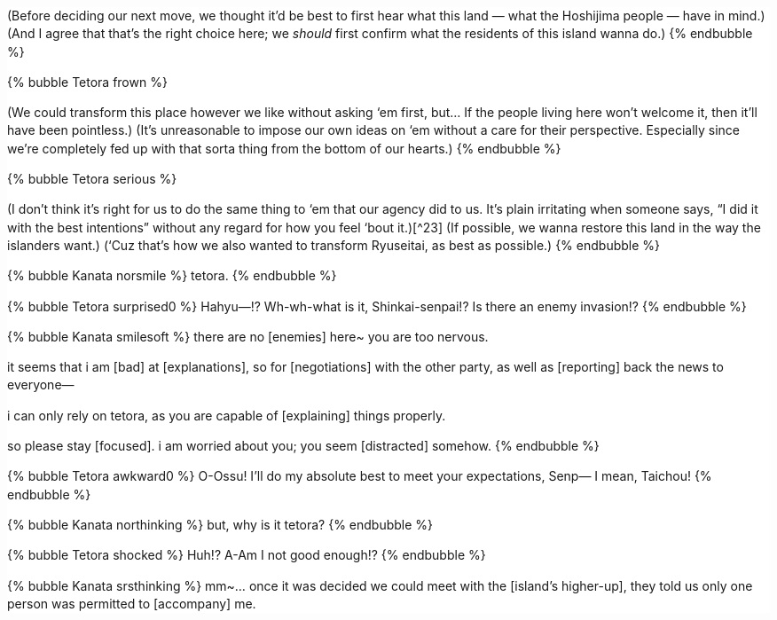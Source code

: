 <th>(Before deciding our next move, we thought it’d be best to first hear what this land — what the Hoshijima people — have in mind.)</th>

<th>(And I agree that that’s the right choice here; we <em>should</em> first confirm what the residents of this island wanna do.)</th>
{% endbubble %}

{% bubble Tetora frown %}
<th>(We could transform this place however we like without asking ‘em first, but… If the people living here won’t welcome it, then it’ll have been pointless.)</th>

<th>(It’s unreasonable to impose our own ideas on ‘em without a care for their perspective. Especially since we’re completely fed up with that sorta thing from the bottom of our hearts.)</th>
{% endbubble %}

{% bubble Tetora serious %}
<th>(I don’t think it’s right for us to do the same thing to ‘em that our agency did to us. It’s plain irritating when someone says, “I did it with the best intentions” without any regard for how you feel ‘bout it.)</th>[^23]

<th>(If possible, we wanna restore this land in the way the islanders want.)</th>

<th>(‘Cuz that’s how we also wanted to transform Ryuseitai, as best as possible.)</th>
{% endbubble %}

{% bubble Kanata norsmile %}
tetora.
{% endbubble %}

{% bubble Tetora surprised0 %}
Hahyu—!? Wh-wh-what is it, Shinkai-senpai!? Is there an enemy invasion!?
{% endbubble %}

{% bubble Kanata smilesoft %}
there are no [enemies] here~ you are too nervous.

it seems that i am [bad] at [explanations], so for [negotiations] with the other party, as well as [reporting] back the news to everyone—

i can only rely on tetora, as you are capable of [explaining] things properly.

so please stay [focused]. i am worried about you; you seem [distracted] somehow.
{% endbubble %}

{% bubble Tetora awkward0 %}
O-Ossu! I’ll do my absolute best to meet your expectations, Senp— I mean, Taichou!
{% endbubble %}

{% bubble Kanata northinking %}
but, why is it tetora?
{% endbubble %}

{% bubble Tetora shocked %}
Huh!? A-Am I not good enough!?
{% endbubble %}

{% bubble Kanata srsthinking %}
mm~… once it was decided we could meet with the [island’s higher-up], they told us only one person was permitted to [accompany] me.


[^1]: Referring to <a href="/tropical" target="_blank">Tropical</a>, the story about Midori’s Ryuseitai.
[^2]: This is referring to <a href="/supervillain" target="_blank">Supervillain</a>, when Tetora was tasked to act as a spy in an agency that was also a criminal organization. The story happens in Okinawa.
[^3]: The word for “delicate” is <em>sensai</em>, and it can also mean “sensitive”. It was mentioned in Epilogue 1 of <a href="/submarine/epilogue/#Chapter-1" target="_blank">Submarine</a> (Translated as “sensitive” in that story).
[^4]: Referring to <a href="https://ensemble-stars.fandom.com/wiki/Supernova" target="_blank">Supernova</a>, a story that happens during their Yumenosaki days together.
[^5]: Referring to Ryuseitai and Akatsuki’s SS story, <a href="/submarine" target="_blank">Submarine</a>. Submarine covers various aspects mentioned in this story.
[^6]: Kanata says “let’s go” as you would in English, but written in hiragana in the text, as that’s how Kanata speaks.
[^7]: This is how Okinawans say “Welcome”.
[^8]: Chiaki has mentioned this before in <a href="/submarine/ruthless_battlefield/#Chapter-8" target="_blank">Submarine, Ruthless Battlefield 8</a>.
[^9]: Referring to 2wink’s Climax Event, <a href="https://twilightmalachite.tumblr.com/2x2" target="_blank">2x2</a>. Wiki link <a href="https://ensemble-stars.fandom.com/wiki/2%C3%972" target="_blank">here</a>.
[^10]: Midori literally says “mascot character” in Japanese here. This is a different term from Midori’s favorite type of mascots, known as <em>yuruchara</em> (which are known to have odd but cute designs, unlike the typical mascot characters).
[^11]: Okinawa is a prefecture in Japan, but it’s also its own island far away from the rest of Japan, so Okinawans refer to the rest of Japan as “mainland” (In this case, mainland’s language is referring to standard Japanese). Okinawans also have their own history and culture separate from the Japan mainland. Read more <a href="https://en.wikipedia.org/wiki/Okinawa_Prefecture" target="_blank">here</a>.
[^12]: Mizusaba uses the 吾 (wa~) first-person pronoun to refer to himself. It’s a slightly old-fashioned, formal pronoun to refer to oneself. He also speaks with a lot of tildes (~), and usually ends his sentences with <em>sa~</em> (an Okinawan dialect).
[^13]: Mizusaba has no character model in the story. Since his name originates from a shark, I’ve decided to use a shark icon for the translation, so that he’s identifiable. The icon used is <a href="https://iconduck.com/icons/114306/sharktale" target="_blank">this</a>.
[^14]: The whale shark is extremely large, see <a href="https://en.wikipedia.org/wiki/Whale_shark" target="_blank">here</a>.
[^15]: Mizusaba calling Kanata with “sama” indicates a deep respect for him. In addition, as general knowledge, the <em>sama</em> honorific is also used to refer to superior beings, like gods, deities, etc.
[^16]: The word for “monster” here is <em>kaibutsu</em> (怪物), usually referring to an ominous, strong-looking creature.
[^17]: In Japanese, Kanata says the words “main house, primary line, branch house, supporting line” all in hiragana, since Kanata always speaks in hiragana. However, this can be confusing to comprehend due to the lack of kanji to differentiate the words from each other. Shinobu then repeats the same 4 words, but in kanji this time. I decided to add an English equivalent to simulate a similar feeling the original line had. Thank you to my proofreader <a href="https://ryuseipuka.notion.site/proofed-by-ryuseipuka-020757643ea94baabea5e7d21f325a8b" target="_blank">ryuseipuka</a> for the localization!
[^18]: Originally, the wordplay is <em>basuke</em> (Basketball) with <em>risuke</em> (Reschedule). I tried to make an English equivalent of that.
[^19]: The cleansing ceremony was mentioned in the epilogues of <a href="https://ensemble-stars.fandom.com/wiki/Atlantis" target="_blank"><em>fine’s</em> Climax event</a>. Specifically, this sort of ceremony is to ask permission from the god of the land to do construction in the area, and praying everything goes well with the construction. Read more <a href="https://tinytotintokyo.com/jichinsai-%E5%9C%B0%E9%8E%AE%E7%A5%AD-a-shinto-ceremony-for-building-a-house-in-japan" target="_blank">here</a>.
[^20]: This expression was also mentioned in the chapter that Ryuseitai appeared <a href="/parallel_world" target="_blank">in Parallel World</a> (Ra*bits’ Climax event).
[^21]: This scene was slightly adjusted. The main translation follows the story as it currently is in-game, but if you’d like to see the version before it was adjusted, please <a href="/stella_maris/hidden_island_v2#Disclaimer" target="_blank">go here</a>.
[^22]: Closed circle of suspects is a common genre of detective novels, where there are only a set number of suspects possible for a murder. See more <a href="https://en.wikipedia.org/wiki/Closed_circle_of_suspects" target="_blank">here</a>.
[^23]: This is referring to the events that happened to Ryuseitai throughout the previous year. For more information, please read the !! Era stories that precede this story, such as <a href="/comet_show" target="_blank">Comet Show</a>, <a href="/submarine" target="_blank">Submarine</a>, <a href="/supervillain" target="_blank">Supervillain</a>, etc…
[^24]: Unlike young Kanata in <a href="/abyss" target="_blank">ABYSS</a>, Konata speaks in polite language, as well as using kanji in his speech. His first-person pronoun is <em>watashi</em>, a neutral pronoun (and the standard first-person pronoun in Japanese). Also, while he does share the same 2D model as young Kanata, he has no voice clips when speaking.
[^25]: “Konata” is only in hiragana. As for <em>minase</em>, the kanji is 水無瀬 (water, inexistent/none, shallows/current). Minase originally referred to a stream of water flowing underground, but the surface appears to be dried up. Read more <a href="https://saigyo.sakura.ne.jp/minase.html" target="_blank">here</a> (Japanese source). There is also a Shinto shrine in Osaka called Minase Jingu Shrine, said to have one of Japan’s best 100 natural water sources. Read more <a href="https://osaka-info.jp/en/spot/minasejingu/" target="_blank">here</a> (English source).
[^26]: “Oni” means ogre or demon. It refers to a type of demon found in Japanese folklore, and it typically looks like <a href="https://en.wikipedia.org/wiki/Oni" target="_blank">this</a>. Okinawa’s Oni was first mentioned in <a href="/supervillain" target="_blank">Supervillain</a>.
[^27]: Chiaki was speaking in polite Japanese (keigo) to Mizusaba.
[^28]: This is referring to <a href="https://ensemble-stars.fandom.com/wiki/Atlantis" target="_blank">Atlantis</a>, <em>fine’s</em> Climax event. Please check <a href="https://enstarsmasterlist.github.io/scoutevent" target="_blank">this masterlist</a> for a translation.
[^29]: This is possibly referring to Nara Dreamland and Yokohama Dreamland, but unfortunately I’m not sure of its history. You can read more here: <a href="https://en.wikipedia.org/wiki/Nara_Dreamland" target="_blank">Nara Dreamland</a>, <a href="https://en.wikipedia.org/wiki/Yokohama_Dreamland" target="_blank">Yokohama Dreamland</a>.
[^30]: Also known as <a href="https://en.wikipedia.org/wiki/Unexploded_ordnance" target="_blank">unexploded ordnance</a>.
[^31]: This is a wordplay in Japanese. Chiaki asks if his name is <em>konata</em>, as in <em>ko</em> 小 (small) + <em>nata</em>, because he’s a “tiny” Kanata.
[^32]: The kanji 此方 (<em>konata</em>) means “here, this way/direction”, whereas the kanji 彼方 (<em>kanata</em>) means “over that way, (beyond) the distance, far away”. Konata’s first name is in full hiragana (no kanji), whereas the kanji in Kanata’s name (奏汰) is homophonous with 彼方 (far away).
[^33]: Onii-chan, as in “big brother”.
[^34]: For young children, “-kun” is usually used for boys, and “-chan” for girls.
[^35]: This is referring to the ZK Zaibatsu that was mentioned in <a href="https://ensemble-stars.fandom.com/wiki/Atlantis" target="_blank">Atlantis</a>, <em>fine’s</em> Climax event. The <a href="https://en.wikipedia.org/wiki/Zaibatsu" target="_blank">Zaibatsu</a> is business conglomerates in Japan.
[^36]: “Haitai” is how Okinawan women say “hello”, whereas “haisai” is how Okinawan men say it. “Haitai” sounds softer between the two.
[^37]: Mizusaba says 汝 (na~) when saying “you”, which is an old-fashioned second-person pronoun.
[^38]: Mizusaba says <em>ojii</em> for “grampa”, which is Okinawan dialect. It’s originally written with the grandfather kanji only (爺).
[^39]: Nii-nii (兄様), lit. “Older brother” with “-sama”, a polite honorific used for names. This pronunciation was not initially indicated in the text, but since Mizusaba refers to his grandpa the way Okinawans do (<em>ojii</em>), I’ve decided to also go with the way Okinawans refer to an older brother, which is <em>nii-nii</em>.
[^40]: Okinawa prefecture consists of a huge island and many small islands surrounding it. The huge island is referred to as “(Okinawa) main island”.